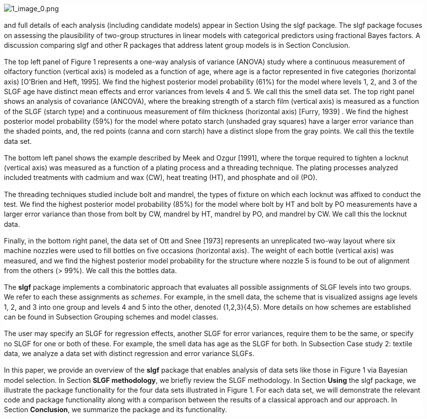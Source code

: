 ![1_image_0.png](1_image_0.png)

and full details of each analysis (including candidate models) appear in Section Using the slgf package. The slgf package focuses on assessing the plausibility of two-group structures in linear models with categorical predictors using fractional Bayes factors. A discussion comparing sIgf and other R packages that address latent group models is in Section Conclusion.

The top left panel of Figure 1 represents a one-way analysis of variance (ANOVA) study where a continuous measurement of olfactory function (vertical axis) is modeled as a function of age, where age is a factor represented in five categories (horizontal axis) [O'Brien and Heft, 1995]. We find the highest posterior model probability (61%) for the model where levels 1, 2, and 3 of the SLGF age have distinct mean effects and error variances from levels 4 and 5. We call this the smell data set. The top right panel shows an analysis of covariance (ANCOVA), where the breaking strength of a starch film (vertical axis) is measured as a function of the SLGF (starch type) and a continuous measurement of film thickness (horizontal axis) [Furry, 1939] . We find the highest posterior model probability (59%) for the model where potato starch (unshaded gray squares) have a larger error variance than the shaded points, and, the red points (canna and corn starch) have a distinct slope from the gray points. We call this the textile data set.

The bottom left panel shows the example described by Meek and Ozgur [1991], where the torque required to tighten a locknut (vertical axis) was measured as a function of a plating process and a threading technique. The plating processes analyzed included treatments with cadmium and wax (CW), heat treating (HT), and phosphate and oil (PO).

The threading techniques studied include bolt and mandrel, the types of fixture on which each locknut was affixed to conduct the test. We find the highest posterior model probability (85%) for the model where bolt by HT and bolt by PO
measurements have a larger error variance than those from bolt by CW, mandrel by HT, mandrel by PO, and mandrel by CW. We call this the locknut data.

Finally, in the bottom right panel, the data set of Ott and Snee [1973] represents an unreplicated two-way layout where six machine nozzles were used to fill bottles on five occasions (horizontal axis). The weight of each bottle (vertical axis) was measured, and we find the highest posterior model probability for the structure where nozzle 5 is found to be out of alignment from the others (> 99%). We call this the bottles data.

The **slgf** package implements a combinatoric approach that evaluates all possible assignments of SLGF levels into two groups. We refer to each these assignments as *schemes*. For example, in the smell data, the scheme that is visualized assigns age levels 1, 2, and 3 into one group and levels 4 and 5 into the other, denoted {1,2,3}{4,5}. More details on how schemes are established can be found in Subsection Grouping schemes and model classes.

The user may specify an SLGF for regression effects, another SLGF for error variances, require them to be the same, or specify no SLGF for one or both of these. For example, the smell data has age as the SLGF for both. In Subsection Case study 2: textile data, we analyze a data set with distinct regression and error variance SLGFs.

In this paper, we provide an overview of the **slgf** package that enables analysis of data sets like those in Figure 1 via Bayesian model selection. In Section **SLGF methodology**, we briefly review the SLGF methodology. In Section **Using**
the slgf package, we illustrate the package functionality for the four data sets illustrated in Figure 1. For each data set, we will demonstrate the relevant code and package functionality along with a comparison between the results of a classical approach and our approach. In Section **Conclusion**, we summarize the package and its functionality.
